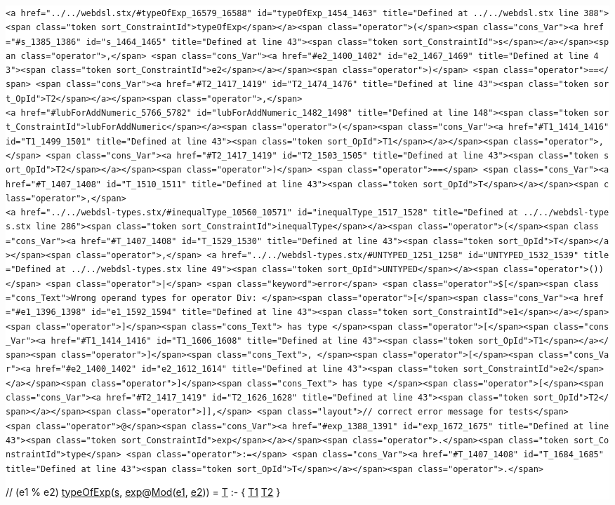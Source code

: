     <a href="../../webdsl.stx/#typeOfExp_16579_16588" id="typeOfExp_1454_1463" title="Defined at ../../webdsl.stx line 388"><span class="token sort_ConstraintId">typeOfExp</span></a><span class="operator">(</span><span class="cons_Var"><a href="#s_1385_1386" id="s_1464_1465" title="Defined at line 43"><span class="token sort_ConstraintId">s</span></a></span><span class="operator">,</span> <span class="cons_Var"><a href="#e2_1400_1402" id="e2_1467_1469" title="Defined at line 43"><span class="token sort_ConstraintId">e2</span></a></span><span class="operator">)</span> <span class="operator">==</span> <span class="cons_Var"><a href="#T2_1417_1419" id="T2_1474_1476" title="Defined at line 43"><span class="token sort_OpId">T2</span></a></span><span class="operator">,</span>
    <a href="#lubForAddNumeric_5766_5782" id="lubForAddNumeric_1482_1498" title="Defined at line 148"><span class="token sort_ConstraintId">lubForAddNumeric</span></a><span class="operator">(</span><span class="cons_Var"><a href="#T1_1414_1416" id="T1_1499_1501" title="Defined at line 43"><span class="token sort_OpId">T1</span></a></span><span class="operator">,</span> <span class="cons_Var"><a href="#T2_1417_1419" id="T2_1503_1505" title="Defined at line 43"><span class="token sort_OpId">T2</span></a></span><span class="operator">)</span> <span class="operator">==</span> <span class="cons_Var"><a href="#T_1407_1408" id="T_1510_1511" title="Defined at line 43"><span class="token sort_OpId">T</span></a></span><span class="operator">,</span>
    <a href="../../webdsl-types.stx/#inequalType_10560_10571" id="inequalType_1517_1528" title="Defined at ../../webdsl-types.stx line 286"><span class="token sort_ConstraintId">inequalType</span></a><span class="operator">(</span><span class="cons_Var"><a href="#T_1407_1408" id="T_1529_1530" title="Defined at line 43"><span class="token sort_OpId">T</span></a></span><span class="operator">,</span> <a href="../../webdsl-types.stx/#UNTYPED_1251_1258" id="UNTYPED_1532_1539" title="Defined at ../../webdsl-types.stx line 49"><span class="token sort_OpId">UNTYPED</span></a><span class="operator">())</span> <span class="operator">|</span> <span class="keyword">error</span> <span class="operator">$[</span><span class="cons_Text">Wrong operand types for operator Div: </span><span class="operator">[</span><span class="cons_Var"><a href="#e1_1396_1398" id="e1_1592_1594" title="Defined at line 43"><span class="token sort_ConstraintId">e1</span></a></span><span class="operator">]</span><span class="cons_Text"> has type </span><span class="operator">[</span><span class="cons_Var"><a href="#T1_1414_1416" id="T1_1606_1608" title="Defined at line 43"><span class="token sort_OpId">T1</span></a></span><span class="operator">]</span><span class="cons_Text">, </span><span class="operator">[</span><span class="cons_Var"><a href="#e2_1400_1402" id="e2_1612_1614" title="Defined at line 43"><span class="token sort_ConstraintId">e2</span></a></span><span class="operator">]</span><span class="cons_Text"> has type </span><span class="operator">[</span><span class="cons_Var"><a href="#T2_1417_1419" id="T2_1626_1628" title="Defined at line 43"><span class="token sort_OpId">T2</span></a></span><span class="operator">]],</span> <span class="layout">// correct error message for tests</span>
    <span class="operator">@</span><span class="cons_Var"><a href="#exp_1388_1391" id="exp_1672_1675" title="Defined at line 43"><span class="token sort_ConstraintId">exp</span></a></span><span class="operator">.</span><span class="token sort_ConstraintId">type</span> <span class="operator">:=</span> <span class="cons_Var"><a href="#T_1407_1408" id="T_1684_1685" title="Defined at line 43"><span class="token sort_OpId">T</span></a></span><span class="operator">.</span>

  <span class="layout">// (e1 % e2)</span>
  <a href="../../webdsl.stx/#typeOfExp_16579_16588" id="typeOfExp_1705_1714" title="Defined at ../../webdsl.stx line 388"><span class="token sort_ConstraintId">typeOfExp</span></a><span class="operator">(</span><span class="cons_Var"><a href="#s_1766_1767" id="s_1715_1716" title="Referenced at line 52, 53"><span class="token sort_ConstraintId">s</span></a></span><span class="operator">,</span> <span class="cons_Var"><a href="#exp_2002_2005" id="exp_1718_1721" title="Referenced at line 56"><span class="token sort_ConstraintId">exp</span></a></span><span class="operator">@</span><a href="../../../../src-gen/statix/signatures/WebDSL-Action-sig.stx/#Mod_5995_5998" id="Mod_1722_1725" title="Defined at ../../../../src-gen/statix/signatures/WebDSL-Action-sig.stx line 175"><span class="token sort_OpId">Mod</span></a><span class="operator">(</span><span class="cons_Var"><a href="#e1_1769_1771" id="e1_1726_1728" title="Referenced at line 52, 55"><span class="token sort_ConstraintId">e1</span></a></span><span class="operator">,</span> <span class="cons_Var"><a href="#e2_1797_1799" id="e2_1730_1732" title="Referenced at line 53, 55"><span class="token sort_ConstraintId">e2</span></a></span><span class="operator">))</span> <span class="operator">=</span> <span class="cons_Var"><a href="#T_1840_1841" id="T_1737_1738" title="Referenced at line 54, 55, 56"><span class="token sort_OpId">T</span></a></span> <span class="operator">:-</span> <span class="operator">{</span> <span class="cons_Var"><a href="#T1_1776_1778" id="T1_1744_1746" title="Referenced at line 52, 54, 55"><span class="token sort_OpId">T1</span></a></span> <span class="cons_Var"><a href="#T2_1804_1806" id="T2_1747_1749" title="Referenced at line 53, 54, 55"><span class="token sort_OpId">T2</span></a></span> <span class="operator">}</span>

[pdmosses/webdsl-statix/webdslstatix/trans/static-semantics/actions/binops.stx]: https://github.com/pdmosses/webdsl-statix/blob/master/webdslstatix/trans/static-semantics/actions/binops.stx "The source file on GitHub"